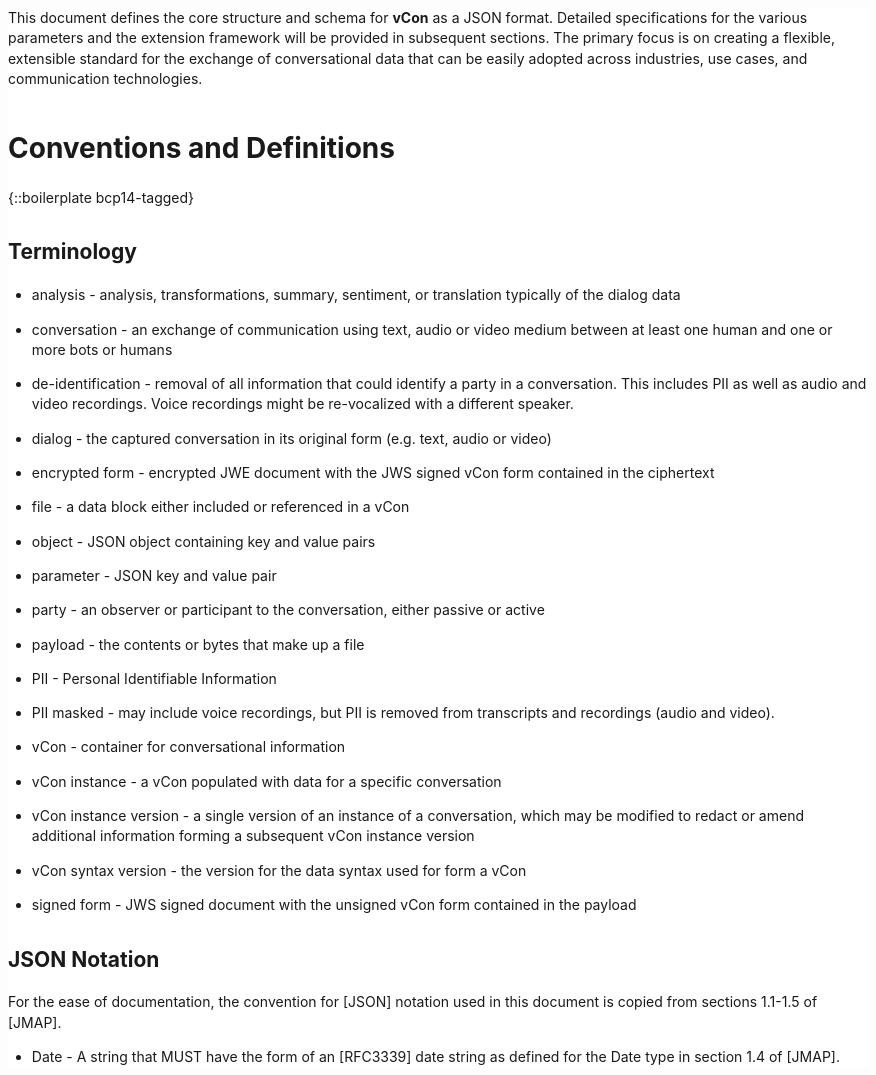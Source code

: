This document defines the core structure and schema for **vCon** as a JSON format.
Detailed specifications for the various parameters and the extension framework will be provided in subsequent sections.
The primary focus is on creating a flexible, extensible standard for the exchange of conversational data that can be easily adopted across industries, use cases, and communication technologies.

# Conventions and Definitions

{::boilerplate bcp14-tagged}

## Terminology

* analysis - analysis, transformations, summary, sentiment, or translation typically of the dialog data

* conversation - an exchange of communication using text, audio or video medium between at least one human and one or more bots or humans

* de-identification - removal of all information that could identify a party in a conversation.  This includes PII as well as audio and video recordings.  Voice recordings might be re-vocalized with a different speaker.

* dialog - the captured conversation in its original form (e.g. text, audio or video)

* encrypted form - encrypted JWE document with the JWS signed vCon form contained in the ciphertext

* file - a data block either included or referenced in a vCon

* object - JSON object containing key and value pairs

* parameter - JSON key and value pair

* party - an observer or participant to the conversation, either passive or active

* payload - the contents or bytes that make up a file

* PII - Personal Identifiable Information

* PII masked - may include voice recordings, but PII is removed from transcripts and recordings (audio and video).

* vCon - container for conversational information

* vCon instance - a vCon populated with data for a specific conversation

* vCon instance version - a single version of an instance of a conversation, which may be modified to redact or amend additional information  forming a subsequent vCon instance version

* vCon syntax version - the version for the data syntax used for form a vCon

* signed form - JWS signed document with the unsigned vCon form contained in the payload

## JSON Notation

For the ease of documentation, the convention for [JSON] notation used in this document is copied from sections 1.1-1.5 of [JMAP].

* Date - A string that MUST have the form of an [RFC3339] date string as defined for the Date type in section 1.4 of [JMAP].

